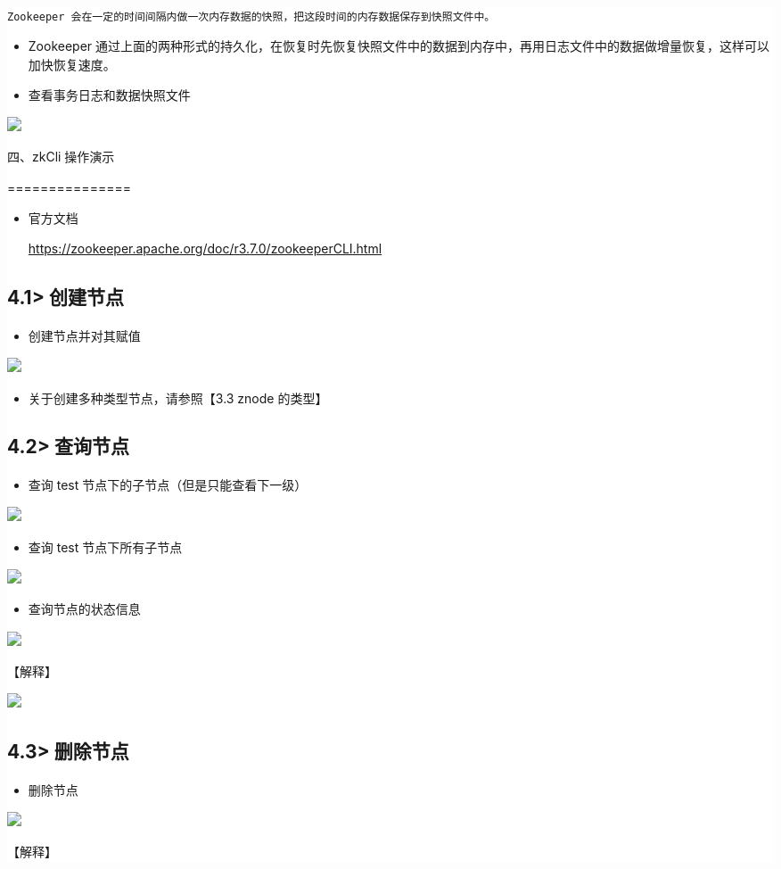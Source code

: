     Zookeeper 会在一定的时间间隔内做一次内存数据的快照，把这段时间的内存数据保存到快照文件中。
    

*   Zookeeper 通过上面的两种形式的持久化，在恢复时先恢复快照文件中的数据到内存中，再用日志文件中的数据做增量恢复，这样可以加快恢复速度。
    
*   查看事务日志和数据快照文件
    

![](https://mmbiz.qpic.cn/mmbiz_png/AZHyCoMMOC9F3K0wjKeDmCd2m6XBEiaQEBp9HKeZTuynrKXbvibrmkdOosC9xKbWWA2RhRPwN6hMqV3A8VGdJFiaA/640?wx_fmt=png)

四、zkCli 操作演示  

===============

*   官方文档
    
    https://zookeeper.apache.org/doc/r3.7.0/zookeeperCLI.html
    

4.1> 创建节点
---------

*   创建节点并对其赋值
    

![](https://mmbiz.qpic.cn/mmbiz_png/AZHyCoMMOC9F3K0wjKeDmCd2m6XBEiaQEe5EyNr8TdkReLx8u11usWGkdiaopghZNmsxEj6LGib3rkj2Kqu2rAKrA/640?wx_fmt=png)

*   关于创建多种类型节点，请参照【3.3 znode 的类型】
    

4.2> 查询节点
---------

*   查询 test 节点下的子节点（但是只能查看下一级）
    

![](https://mmbiz.qpic.cn/mmbiz_png/AZHyCoMMOC9F3K0wjKeDmCd2m6XBEiaQEgnu6cfJwSGfspiaicpryJjOkscCsnQNcoRKAusRlMEVicFFjS09G83amg/640?wx_fmt=png)

*   查询 test 节点下所有子节点
    

![](https://mmbiz.qpic.cn/mmbiz_png/AZHyCoMMOC9F3K0wjKeDmCd2m6XBEiaQEzyUzhkDbWBpy2iaYneRDAy603sqZ1E4L8qhZ1j5IqKvmgc9SWrgyKOg/640?wx_fmt=png)

*   查询节点的状态信息
    

![](https://mmbiz.qpic.cn/mmbiz_png/AZHyCoMMOC9F3K0wjKeDmCd2m6XBEiaQEoFoU0ShzI2euHBAqHeibBvNI5mF6EBn6H9Lth50f9ft1uNBUh7L6D6w/640?wx_fmt=png)

【解释】

![](https://mmbiz.qpic.cn/mmbiz_png/AZHyCoMMOC9F3K0wjKeDmCd2m6XBEiaQE0JSUxccs1s2tyggwSmSxIeaB9jIiczXR9eJ1ulbDQolhiayxBTd65mUw/640?wx_fmt=png)

4.3> 删除节点
---------

*   删除节点
    

![](https://mmbiz.qpic.cn/mmbiz_png/AZHyCoMMOC9F3K0wjKeDmCd2m6XBEiaQEoMA5jtDkP8RhPVVE4CMibVyQOnhcJCqRFUkcS6xzaJWIySYKnSjOBfA/640?wx_fmt=png)

【解释】
